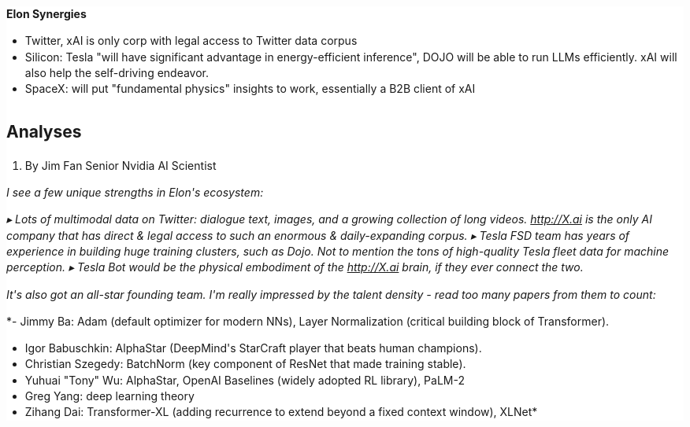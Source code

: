 **Elon Synergies**
- Twitter, xAI is only corp with legal access to Twitter data corpus
- Silicon: Tesla "will have significant advantage in energy-efficient inference", DOJO will be able to run LLMs efficiently. xAI will also help the self-driving endeavor.
- SpaceX: will put "fundamental physics" insights to work, essentially a B2B client of xAI


## Analyses

1. By Jim Fan Senior Nvidia AI Scientist

*I see a few unique strengths in Elon's ecosystem:*

*▸ Lots of multimodal data on Twitter: dialogue text, images, and a growing collection of long videos. http://X.ai is the only AI company that has direct & legal access to such an enormous & daily-expanding corpus.
▸ Tesla FSD team has years of experience in building huge training clusters, such as Dojo. Not to mention the tons of high-quality Tesla fleet data for machine perception.
▸ Tesla Bot would be the physical embodiment of the http://X.ai brain, if they ever connect the two.*

*It's also got an all-star founding team. I'm really impressed by the talent density - read too many papers from them to count:*

*- Jimmy Ba: Adam (default optimizer for modern NNs), Layer Normalization (critical building block of Transformer).
- Igor Babuschkin: AlphaStar (DeepMind's StarCraft player that beats human champions).
- Christian Szegedy: BatchNorm (key component of ResNet that made training stable).
- Yuhuai "Tony" Wu: AlphaStar, OpenAI Baselines (widely adopted RL library), PaLM-2
- Greg Yang: deep learning theory
- Zihang Dai: Transformer-XL (adding recurrence to extend beyond a fixed context window), XLNet*
